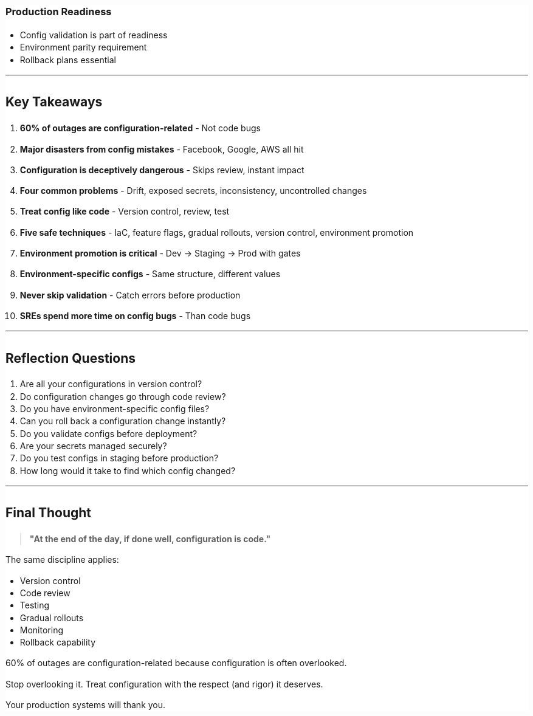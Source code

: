 ### Production Readiness
- Config validation is part of readiness
- Environment parity requirement
- Rollback plans essential

---

## Key Takeaways

1. **60% of outages are configuration-related** - Not code bugs

2. **Major disasters from config mistakes** - Facebook, Google, AWS all hit

3. **Configuration is deceptively dangerous** - Skips review, instant impact

4. **Four common problems** - Drift, exposed secrets, inconsistency, uncontrolled changes

5. **Treat config like code** - Version control, review, test

6. **Five safe techniques** - IaC, feature flags, gradual rollouts, version control, environment promotion

7. **Environment promotion is critical** - Dev → Staging → Prod with gates

8. **Environment-specific configs** - Same structure, different values

9. **Never skip validation** - Catch errors before production

10. **SREs spend more time on config bugs** - Than code bugs

---

## Reflection Questions

1. Are all your configurations in version control?
2. Do configuration changes go through code review?
3. Do you have environment-specific config files?
4. Can you roll back a configuration change instantly?
5. Do you validate configs before deployment?
6. Are your secrets managed securely?
7. Do you test configs in staging before production?
8. How long would it take to find which config changed?

---

## Final Thought

> **"At the end of the day, if done well, configuration is code."**

The same discipline applies:
- Version control
- Code review
- Testing
- Gradual rollouts
- Monitoring
- Rollback capability

60% of outages are configuration-related because configuration is often overlooked.

Stop overlooking it. Treat configuration with the respect (and rigor) it deserves.

Your production systems will thank you.